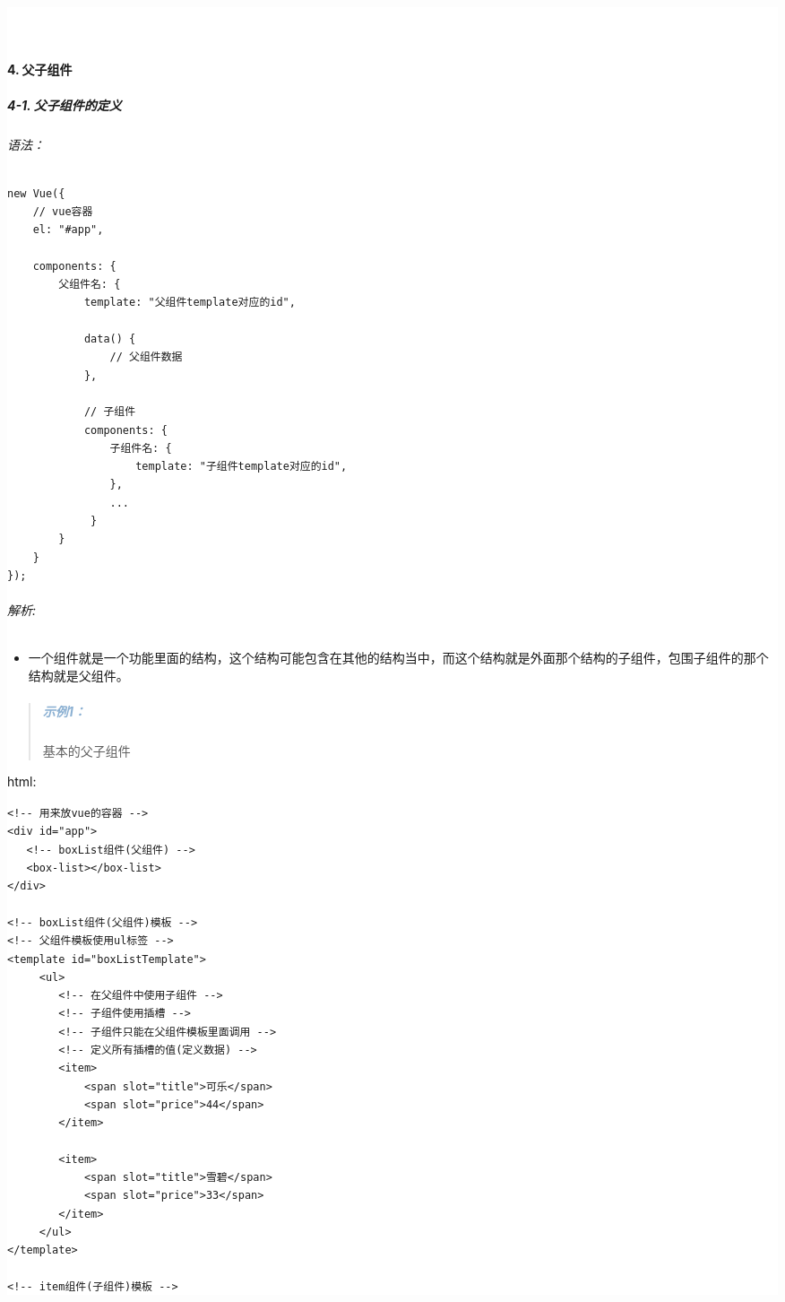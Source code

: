 <br /><br />
#### 4. 父子组件
##### 4-1. 父子组件的定义
###### 语法：
```
new Vue({
    // vue容器
    el: "#app",

    components: {
        父组件名: {
    	    template: "父组件template对应的id",
    	    
    	    data() {
    	        // 父组件数据
    	    },
    	    
    	    // 子组件
    	    components: {
    	    	子组件名: {
    	    	    template: "子组件template对应的id",
    	    	},
    	    	...
    	     }
        }
    }
});
```

###### 解析:
- 一个组件就是一个功能里面的结构，这个结构可能包含在其他的结构当中，而这个结构就是外面那个结构的子组件，包围子组件的那个结构就是父组件。

> ##### <font color="#8BB0D2">示例1：</font>
> 基本的父子组件

html:
```
<!-- 用来放vue的容器 -->
<div id="app">
   <!-- boxList组件(父组件) -->
   <box-list></box-list>
</div>

<!-- boxList组件(父组件)模板 -->
<!-- 父组件模板使用ul标签 -->
<template id="boxListTemplate">
     <ul>
        <!-- 在父组件中使用子组件 -->
        <!-- 子组件使用插槽 -->
     	<!-- 子组件只能在父组件模板里面调用 -->
     	<!-- 定义所有插槽的值(定义数据) -->
     	<item>
    		<span slot="title">可乐</span>
    		<span slot="price">44</span>
	    </item>
	    
     	<item>
    		<span slot="title">雪碧</span>
    		<span slot="price">33</span>
	    </item>
     </ul>
</template>

<!-- item组件(子组件)模板 -->
```